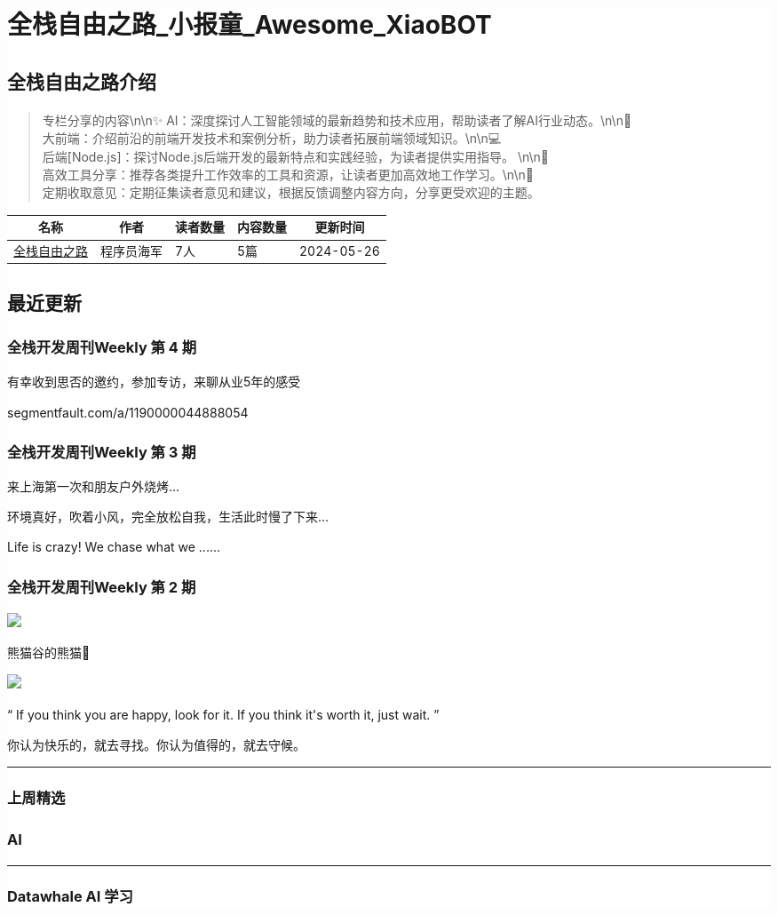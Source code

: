 # 全栈自由之路_小报童_Awesome_XiaoBOT

## 全栈自由之路介绍
> 专栏分享的内容\n\n✨ AI：深度探讨人工智能领域的最新趋势和技术应用，帮助读者了解AI行业动态。\n\n🚀  
大前端：介绍前沿的前端开发技术和案例分析，助力读者拓展前端领域知识。\n\n💻  
后端[Node.js]：探讨Node.js后端开发的最新特点和实践经验，为读者提供实用指导。 \n\n🔧  
高效工具分享：推荐各类提升工作效率的工具和资源，让读者更加高效地工作学习。\n\n📝  
定期收取意见：定期征集读者意见和建议，根据反馈调整内容方向，分享更受欢迎的主题。  
  


|名称|作者|读者数量|内容数量|更新时间|
|---|---|---|---|---|
|[全栈自由之路](https://xiaobot.net/p/FS2024?refer=9c3f1c95-a052-465a-9902-f6d75080262a)|程序员海军|7人|5篇|2024-05-26|

## 最近更新
### 全栈开发周刊Weekly 第 4 期

有幸收到思否的邀约，参加专访，来聊从业5年的感受

segmentfault.com/a/1190000044888054

### 全栈开发周刊Weekly 第 3 期

来上海第一次和朋友户外烧烤...

环境真好，吹着小风，完全放松自我，生活此时慢了下来...

Life is crazy! We chase what we ......

### 全栈开发周刊Weekly 第 2 期

![](https://static.xiaobot.net/file/2024-04-13/524641/b8b935cd5fcd66ee9e2a2f22b2c23bd5.png)

熊猫谷的熊猫🐼

![](https://static.xiaobot.net/file/2024-04-13/524641/c3dd030bae660f90ca263554f9f59148.png)

“ If you think you are happy, look for it. If you think it's worth it, just
wait. ”

你认为快乐的，就去寻找。你认为值得的，就去守候。

* * *

### 上周精选

### AI

* * *

### Datawhale AI 学习
